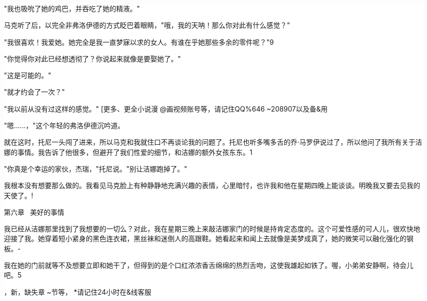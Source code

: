
"我也吸吮了她的鸡巴，并吞吃了她的精液。"





马克听了后，以完全非弗洛伊德的方式眨巴着眼睛，"哦，我的天呐！那么你对此有什么感觉？"





"我很喜欢！我爱她。她完全是我一直梦寐以求的女人。有谁在乎她那些多余的零件呢？"9





"你觉得你对此已经想透彻了？你说起来就像是要娶她了。"



"这是可能的。"





"就才约会了一次？"



"我以前从没有过这样的感觉。" [更多、更全小说漫 @画视频账号等，请记住QQ%646 ~208907以及备&用



"嗯......，"这个年轻的弗洛伊德沉吟道。





就在这时，托尼一头闯了进来，所以马克和我就住口不再谈论我的问题了。托尼也听多嘴多舌的乔·马罗伊说过了，所以他问了我所有关于洁娜的事情。我告诉了他很多，但避开了我们性爱的细节，和洁娜的额外女孩东东。1





"你真是个幸运的家伙，杰瑞，"托尼说。"别让洁娜跑掉了。"





我根本没有想要那么做的。我看见马克脸上有种静静地充满兴趣的表情，心里暗忖，也许我和他在星期四晚上能谈谈。明晚我又要去见我的天使了。!





第六章   美好的事情



我已经从洁娜那里找到了我想要的一切么？对此，我在星期三晚上来敲洁娜家门的时候是持肯定态度的。这个可爱性感的可人儿，很欢快地迎接了我。她穿着短小紧身的黑色连衣裙，黑丝袜和迷倒人的高跟鞋。她看起来和闻上去就像是美梦成真了，她的微笑可以融化强化的钢板。-





我在她的门前就等不及想要立即和她干了，但得到的是个口红浓浓香舌绵绵的热烈舌吻，这使我雄起如铁了。喔，小弟弟安静啊，待会儿吧。5



，新，缺失章 ~节等， *请记住24小时在&线客服

